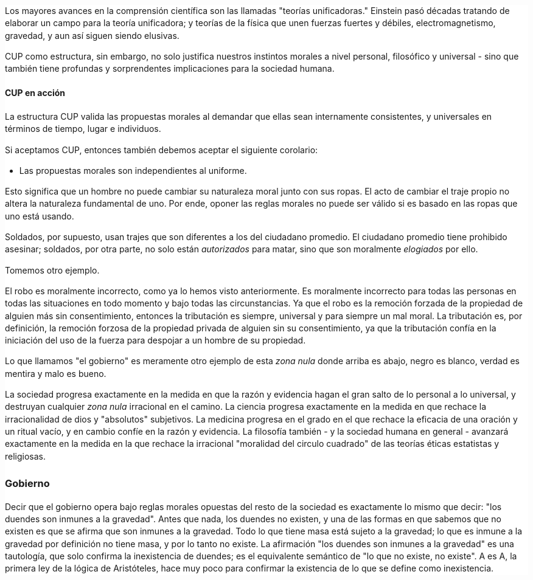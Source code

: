 Los mayores avances en la comprensión científica son las llamadas "teorías unificadoras." Einstein pasó décadas tratando de elaborar un campo para la teoría unificadora; y teorías de la física que unen fuerzas fuertes y débiles, electromagnetismo, gravedad, y aun así siguen siendo elusivas.

CUP como estructura, sin embargo, no solo justifica nuestros instintos morales a nivel personal, filosófico y universal - sino que también tiene profundas y sorprendentes implicaciones para la sociedad humana.

#### CUP en acción

La estructura CUP valida las propuestas morales al demandar que ellas sean internamente consistentes, y universales en términos de tiempo, lugar e individuos.

Si aceptamos CUP, entonces también debemos aceptar el siguiente corolario:

- Las propuestas morales son independientes al uniforme.

Esto significa que un hombre no puede cambiar su naturaleza moral junto con sus ropas. El acto de cambiar el traje propio no altera la naturaleza fundamental de uno. Por ende, oponer las reglas morales no puede ser válido si es basado en las ropas que uno está usando.

Soldados, por supuesto, usan trajes que son diferentes a los del ciudadano promedio. El ciudadano promedio tiene prohibido asesinar; soldados, por otra parte, no solo están *autorizados* para matar, sino que son moralmente *elogiados* por ello.

Tomemos otro ejemplo.

El robo es moralmente incorrecto, como ya lo hemos visto anteriormente. Es moralmente incorrecto para todas las personas en todas las situaciones en todo momento y bajo todas las circunstancias. Ya que el robo es la remoción forzada de la propiedad de alguien más sin consentimiento, entonces la tributación es siempre, universal y para siempre un mal moral. La tributación es, por definición, la remoción forzosa de la propiedad privada de alguien sin su consentimiento, ya que la tributación confía en la iniciación del uso de la fuerza para despojar a un hombre de su propiedad.

Lo que llamamos "el gobierno" es meramente otro ejemplo de esta *zona nula* donde arriba es abajo, negro es blanco, verdad es mentira y malo es bueno.

La sociedad progresa exactamente en la medida en que la razón y evidencia hagan el gran salto de lo personal a lo universal, y destruyan cualquier *zona nula* irracional en el camino. La ciencia progresa exactamente en la medida en que rechace la irracionalidad de dios y "absolutos" subjetivos. La medicina progresa en el grado en el que rechace la eficacia de una oración y un ritual vacío, y en cambio confíe en la razón y evidencia. La filosofía también - y la sociedad humana en general - avanzará exactamente en la medida en la que rechace la irracional "moralidad del circulo cuadrado" de las teorías éticas estatistas y religiosas.

### Gobierno

Decir que el gobierno opera bajo reglas morales opuestas del resto de la sociedad es exactamente lo mismo que decir: "los duendes son inmunes a la gravedad". Antes que nada, los duendes no existen, y una de las formas en que sabemos que no existen es que se afirma que son inmunes a la gravedad. Todo lo que tiene masa está sujeto a la gravedad; lo que es inmune a la gravedad por definición no tiene masa, y por lo tanto no existe. La afirmación "los duendes son inmunes a la gravedad" es una tautología, que solo confirma la inexistencia de duendes; es el equivalente semántico de "lo que no existe, no existe". A es A, la primera ley de la lógica de Aristóteles, hace muy poco para confirmar la existencia de lo que se define como inexistencia.
